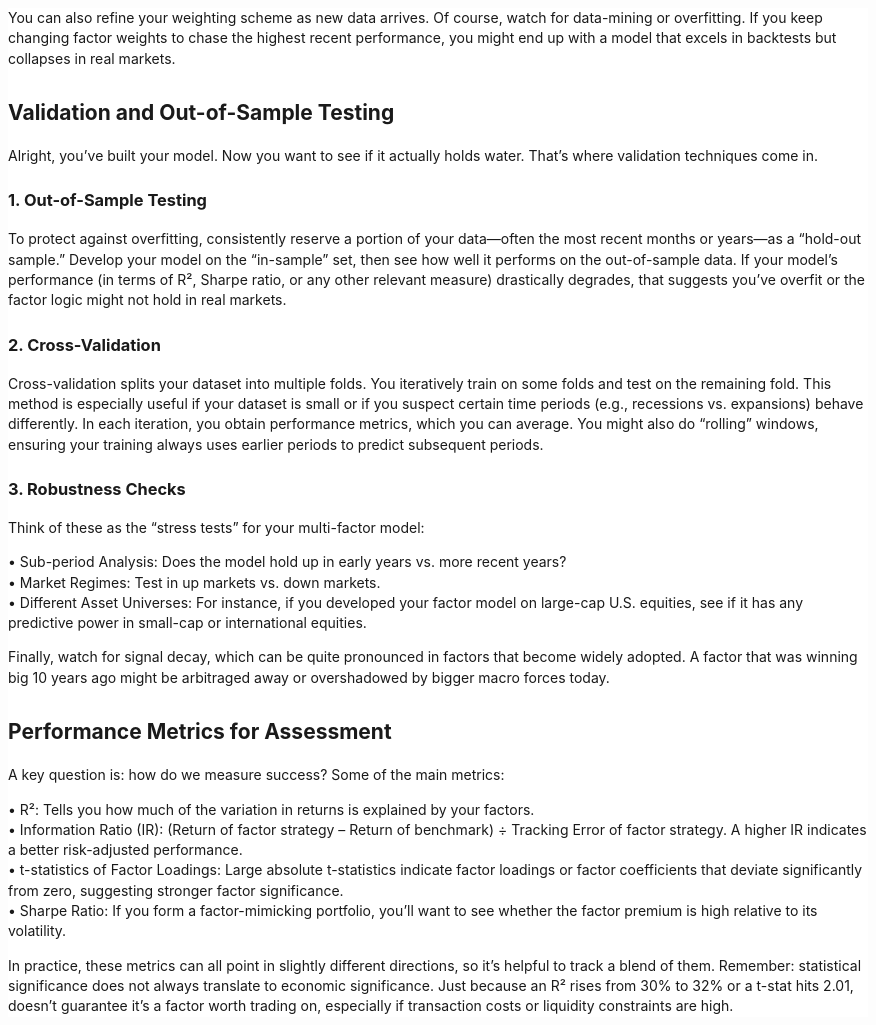 You can also refine your weighting scheme as new data arrives. Of course, watch for data-mining or overfitting. If you keep changing factor weights to chase the highest recent performance, you might end up with a model that excels in backtests but collapses in real markets.

## Validation and Out-of-Sample Testing

Alright, you’ve built your model. Now you want to see if it actually holds water. That’s where validation techniques come in.

### 1. Out-of-Sample Testing

To protect against overfitting, consistently reserve a portion of your data—often the most recent months or years—as a “hold-out sample.” Develop your model on the “in-sample” set, then see how well it performs on the out-of-sample data. If your model’s performance (in terms of R², Sharpe ratio, or any other relevant measure) drastically degrades, that suggests you’ve overfit or the factor logic might not hold in real markets.

### 2. Cross-Validation

Cross-validation splits your dataset into multiple folds. You iteratively train on some folds and test on the remaining fold. This method is especially useful if your dataset is small or if you suspect certain time periods (e.g., recessions vs. expansions) behave differently. In each iteration, you obtain performance metrics, which you can average. You might also do “rolling” windows, ensuring your training always uses earlier periods to predict subsequent periods.

### 3. Robustness Checks

Think of these as the “stress tests” for your multi-factor model:

• Sub-period Analysis: Does the model hold up in early years vs. more recent years?  
• Market Regimes: Test in up markets vs. down markets.  
• Different Asset Universes: For instance, if you developed your factor model on large-cap U.S. equities, see if it has any predictive power in small-cap or international equities.  

Finally, watch for signal decay, which can be quite pronounced in factors that become widely adopted. A factor that was winning big 10 years ago might be arbitraged away or overshadowed by bigger macro forces today.

## Performance Metrics for Assessment

A key question is: how do we measure success? Some of the main metrics:

• R²: Tells you how much of the variation in returns is explained by your factors.  
• Information Ratio (IR): (Return of factor strategy – Return of benchmark) ÷ Tracking Error of factor strategy. A higher IR indicates a better risk-adjusted performance.  
• t-statistics of Factor Loadings: Large absolute t-statistics indicate factor loadings or factor coefficients that deviate significantly from zero, suggesting stronger factor significance.  
• Sharpe Ratio: If you form a factor-mimicking portfolio, you’ll want to see whether the factor premium is high relative to its volatility.

In practice, these metrics can all point in slightly different directions, so it’s helpful to track a blend of them. Remember: statistical significance does not always translate to economic significance. Just because an R² rises from 30% to 32% or a t-stat hits 2.01, doesn’t guarantee it’s a factor worth trading on, especially if transaction costs or liquidity constraints are high.

